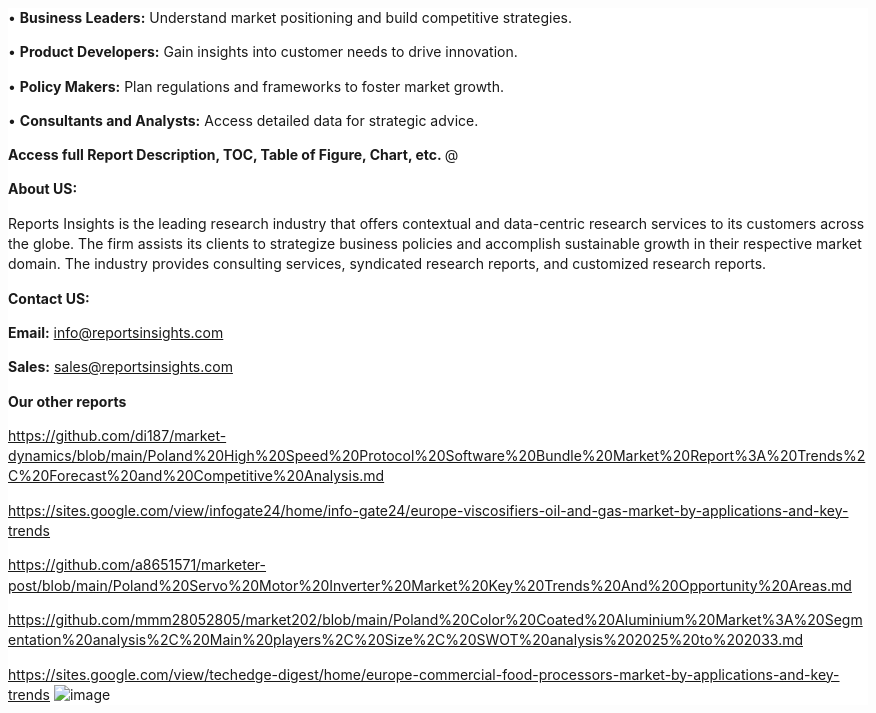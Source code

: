 • <strong>Business Leaders:</strong> Understand market positioning and build competitive strategies.

• <strong>Product Developers:</strong> Gain insights into customer needs to drive innovation.

• <strong>Policy Makers:</strong> Plan regulations and frameworks to foster market growth.

• <strong>Consultants and Analysts:</strong> Access detailed data for strategic advice.
</ul>
<strong>Access full Report Description, TOC, Table of Figure, Chart, etc. </strong>@  <a href= style=color:#0000ff;></a></font>

<strong><strong>About US</strong>:</strong>

Reports Insights is the leading research industry that offers contextual and data-centric research services to its customers across the globe. The firm assists its clients to strategize business policies and accomplish sustainable growth in their respective market domain. The industry provides consulting services, syndicated research reports, and customized research reports.

<strong>Contact US:</strong>

<p class=""""><b>Email:</b> <a href=mailto:info@reportsinsights.com>info@reportsinsights.com</a></p>
<p class=""""><b>Sales:</b> <a href=mailto:sales@reportsinsights.com>sales@reportsinsights.com</a></p>

<strong>Our other reports</strong>

<a href=https://github.com/di187/market-dynamics/blob/main/Poland%20High%20Speed%20Protocol%20Software%20Bundle%20Market%20Report%3A%20Trends%2C%20Forecast%20and%20Competitive%20Analysis.md>https://github.com/di187/market-dynamics/blob/main/Poland%20High%20Speed%20Protocol%20Software%20Bundle%20Market%20Report%3A%20Trends%2C%20Forecast%20and%20Competitive%20Analysis.md</a>

<a href=https://sites.google.com/view/infogate24/home/info-gate24/europe-viscosifiers-oil-and-gas-market-by-applications-and-key-trends>https://sites.google.com/view/infogate24/home/info-gate24/europe-viscosifiers-oil-and-gas-market-by-applications-and-key-trends</a>

<a href=https://github.com/a8651571/marketer-post/blob/main/Poland%20Servo%20Motor%20Inverter%20Market%20Key%20Trends%20And%20Opportunity%20Areas.md>https://github.com/a8651571/marketer-post/blob/main/Poland%20Servo%20Motor%20Inverter%20Market%20Key%20Trends%20And%20Opportunity%20Areas.md</a>

<a href=https://github.com/mmm28052805/market202/blob/main/Poland%20Color%20Coated%20Aluminium%20Market%3A%20Segmentation%20analysis%2C%20Main%20players%2C%20Size%2C%20SWOT%20analysis%202025%20to%202033.md>https://github.com/mmm28052805/market202/blob/main/Poland%20Color%20Coated%20Aluminium%20Market%3A%20Segmentation%20analysis%2C%20Main%20players%2C%20Size%2C%20SWOT%20analysis%202025%20to%202033.md</a>

<a href=https://sites.google.com/view/techedge-digest/home/europe-commercial-food-processors-market-by-applications-and-key-trends>https://sites.google.com/view/techedge-digest/home/europe-commercial-food-processors-market-by-applications-and-key-trends</a>
![image](https://github.com/user-attachments/assets/1214f84e-30d5-431f-a15c-dee23fa0cac1)

